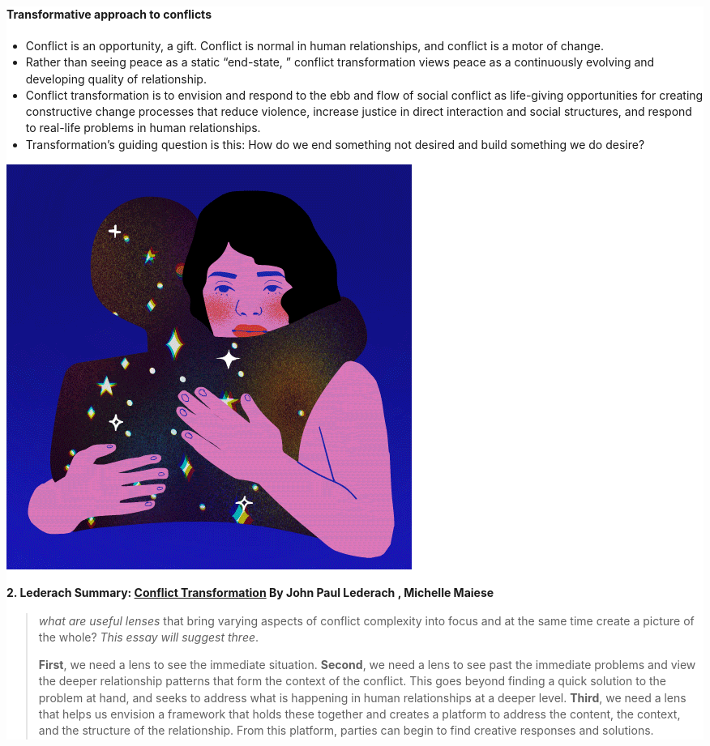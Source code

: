 #### Transformative approach to conflicts
* Conflict is an opportunity, a gift. Conflict is normal in human relationships, and conflict is a motor of change.
* Rather than seeing peace as a static “end-state, ” conflict transformation views peace as a continuously evolving and developing quality of relationship.
* Conflict transformation is to envision and respond to the ebb and flow of social conflict as life-giving opportunities for creating constructive change processes that reduce violence, increase justice in direct interaction and social structures, and respond to real-life problems in human relationships.
* Transformation’s guiding question is this: How do we end something not desired and build something we do desire?

![](assets/Embrace.gif)

**2. Lederach Summary: [Conflict Transformation](http://peacebuildingforlanguagelearners.pbworks.com/w/file/fetch/73426925/Lederach) By John Paul Lederach , Michelle Maiese**

> *what are useful lenses* that bring varying aspects of conflict complexity into focus and at the same time create a picture of the whole? *This essay will suggest three*.
> 
> **First**, we need a lens to see the immediate situation.
> **Second**, we need a lens to see past the immediate problems and view the deeper relationship patterns that form the context of the conflict. This goes beyond finding a quick solution to the problem at hand, and seeks to address what is happening in human relationships at a deeper level.
> **Third**, we need a lens that helps us envision a framework that holds these together and creates a platform to address the content, the context, and the structure of the relationship. From this platform, parties can begin to find creative responses and solutions. 
